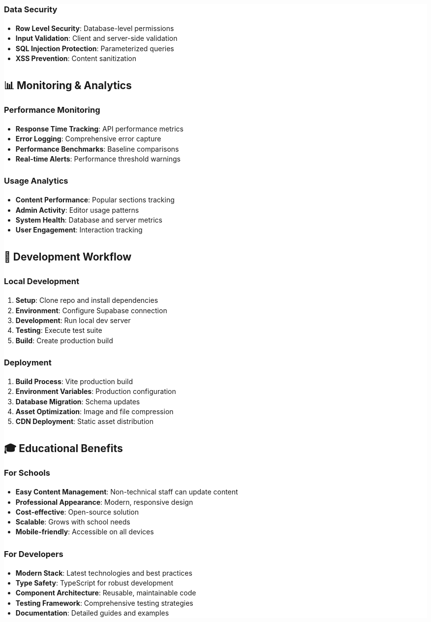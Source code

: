### **Data Security**
- **Row Level Security**: Database-level permissions
- **Input Validation**: Client and server-side validation
- **SQL Injection Protection**: Parameterized queries
- **XSS Prevention**: Content sanitization

## 📊 Monitoring & Analytics

### **Performance Monitoring**
- **Response Time Tracking**: API performance metrics
- **Error Logging**: Comprehensive error capture
- **Performance Benchmarks**: Baseline comparisons
- **Real-time Alerts**: Performance threshold warnings

### **Usage Analytics**
- **Content Performance**: Popular sections tracking
- **Admin Activity**: Editor usage patterns
- **System Health**: Database and server metrics
- **User Engagement**: Interaction tracking

## 🔄 Development Workflow

### **Local Development**
1. **Setup**: Clone repo and install dependencies
2. **Environment**: Configure Supabase connection
3. **Development**: Run local dev server
4. **Testing**: Execute test suite
5. **Build**: Create production build

### **Deployment**
1. **Build Process**: Vite production build
2. **Environment Variables**: Production configuration
3. **Database Migration**: Schema updates
4. **Asset Optimization**: Image and file compression
5. **CDN Deployment**: Static asset distribution

## 🎓 Educational Benefits

### **For Schools**
- **Easy Content Management**: Non-technical staff can update content
- **Professional Appearance**: Modern, responsive design
- **Cost-effective**: Open-source solution
- **Scalable**: Grows with school needs
- **Mobile-friendly**: Accessible on all devices

### **For Developers**
- **Modern Stack**: Latest technologies and best practices
- **Type Safety**: TypeScript for robust development
- **Component Architecture**: Reusable, maintainable code
- **Testing Framework**: Comprehensive testing strategies
- **Documentation**: Detailed guides and examples
